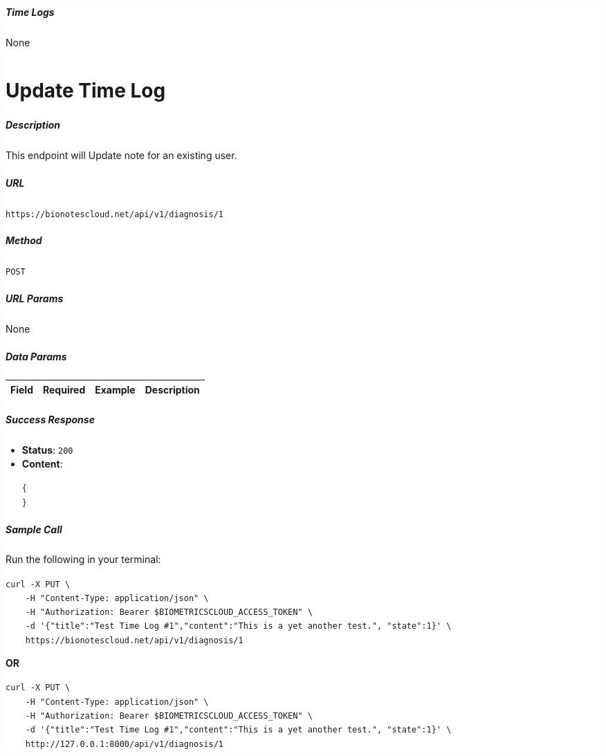 ##### Time Logs

None

# **Update Time Log**
##### Description
This endpoint will Update note for an existing user.

##### URL

`https://bionotescloud.net/api/v1/diagnosis/1`

##### Method

`POST`

##### URL Params

None

##### Data Params

Field | Required | Example | Description
--------- | ----------- | ----------- | -----------


##### Success Response

  * **Status**: `200`
  * **Content**:
    ```json
    {
    }
    ```

##### Sample Call

Run the following in your terminal:

```shell
curl -X PUT \
    -H "Content-Type: application/json" \
    -H "Authorization: Bearer $BIOMETRICSCLOUD_ACCESS_TOKEN" \
    -d '{"title":"Test Time Log #1","content":"This is a yet another test.", "state":1}' \
    https://bionotescloud.net/api/v1/diagnosis/1
```

**OR**

```shell
curl -X PUT \
    -H "Content-Type: application/json" \
    -H "Authorization: Bearer $BIOMETRICSCLOUD_ACCESS_TOKEN" \
    -d '{"title":"Test Time Log #1","content":"This is a yet another test.", "state":1}' \
    http://127.0.0.1:8000/api/v1/diagnosis/1
```
